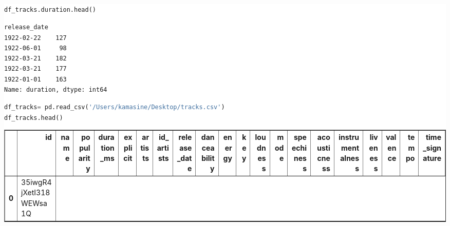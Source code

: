 
```python
df_tracks.duration.head()
```




    release_date
    1922-02-22    127
    1922-06-01     98
    1922-03-21    182
    1922-03-21    177
    1922-01-01    163
    Name: duration, dtype: int64




```python
df_tracks= pd.read_csv('/Users/kamasine/Desktop/tracks.csv')
df_tracks.head()
```




<div>
<style scoped>
    .dataframe tbody tr th:only-of-type {
        vertical-align: middle;
    }

    .dataframe tbody tr th {
        vertical-align: top;
    }

    .dataframe thead th {
        text-align: right;
    }
</style>
<table border="1" class="dataframe">
  <thead>
    <tr style="text-align: right;">
      <th></th>
      <th>id</th>
      <th>name</th>
      <th>popularity</th>
      <th>duration_ms</th>
      <th>explicit</th>
      <th>artists</th>
      <th>id_artists</th>
      <th>release_date</th>
      <th>danceability</th>
      <th>energy</th>
      <th>key</th>
      <th>loudness</th>
      <th>mode</th>
      <th>speechiness</th>
      <th>acousticness</th>
      <th>instrumentalness</th>
      <th>liveness</th>
      <th>valence</th>
      <th>tempo</th>
      <th>time_signature</th>
    </tr>
  </thead>
  <tbody>
    <tr>
      <th>0</th>
      <td>35iwgR4jXetI318WEWsa1Q</td>